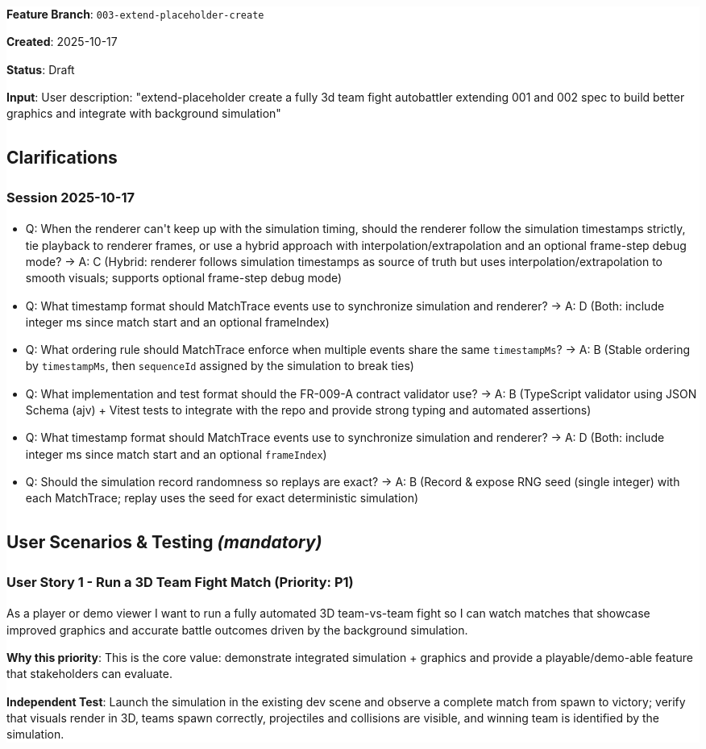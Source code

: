 **Feature Branch**: `003-extend-placeholder-create`

**Created**: 2025-10-17

**Status**: Draft

**Input**: User description: "extend-placeholder create a fully 3d team fight
autobattler extending 001 and 002 spec to build better graphics and integrate with
background simulation"

## Clarifications

### Session 2025-10-17

- Q: When the renderer can't keep up with the simulation timing, should the
	renderer follow the simulation timestamps strictly, tie playback to renderer
	frames, or use a hybrid approach with interpolation/extrapolation and an
	optional frame-step debug mode? → A: C (Hybrid: renderer follows simulation
	timestamps as source of truth but uses interpolation/extrapolation to smooth
	visuals; supports optional frame-step debug mode)
- Q: What timestamp format should MatchTrace events use to synchronize
	simulation and renderer? → A: D (Both: include integer ms since match start
	and an optional frameIndex)

- Q: What ordering rule should MatchTrace enforce when multiple events share
	the same `timestampMs`? → A: B (Stable ordering by `timestampMs`, then
	`sequenceId` assigned by the simulation to break ties)

- Q: What implementation and test format should the FR-009-A contract
	validator use? → A: B (TypeScript validator using JSON Schema (ajv) + Vitest
	tests to integrate with the repo and provide strong typing and automated
	assertions)
- Q: What timestamp format should MatchTrace events use to synchronize
	simulation and renderer? → A: D (Both: include integer ms since match start
	and an optional `frameIndex`)

- Q: Should the simulation record randomness so replays are exact? → A: B
	(Record & expose RNG seed (single integer) with each MatchTrace; replay uses
	the seed for exact deterministic simulation)

## User Scenarios & Testing *(mandatory)*

### User Story 1 - Run a 3D Team Fight Match (Priority: P1)

As a player or demo viewer I want to run a fully automated 3D team-vs-team fight
so I can watch matches that showcase improved graphics and accurate battle
outcomes driven by the background simulation.

**Why this priority**: This is the core value: demonstrate integrated
simulation + graphics and provide a playable/demo-able feature that
stakeholders can evaluate.

**Independent Test**: Launch the simulation in the existing dev scene and
observe a complete match from spawn to victory; verify that visuals render in
3D, teams spawn correctly, projectiles and collisions are visible, and winning
team is identified by the simulation.
